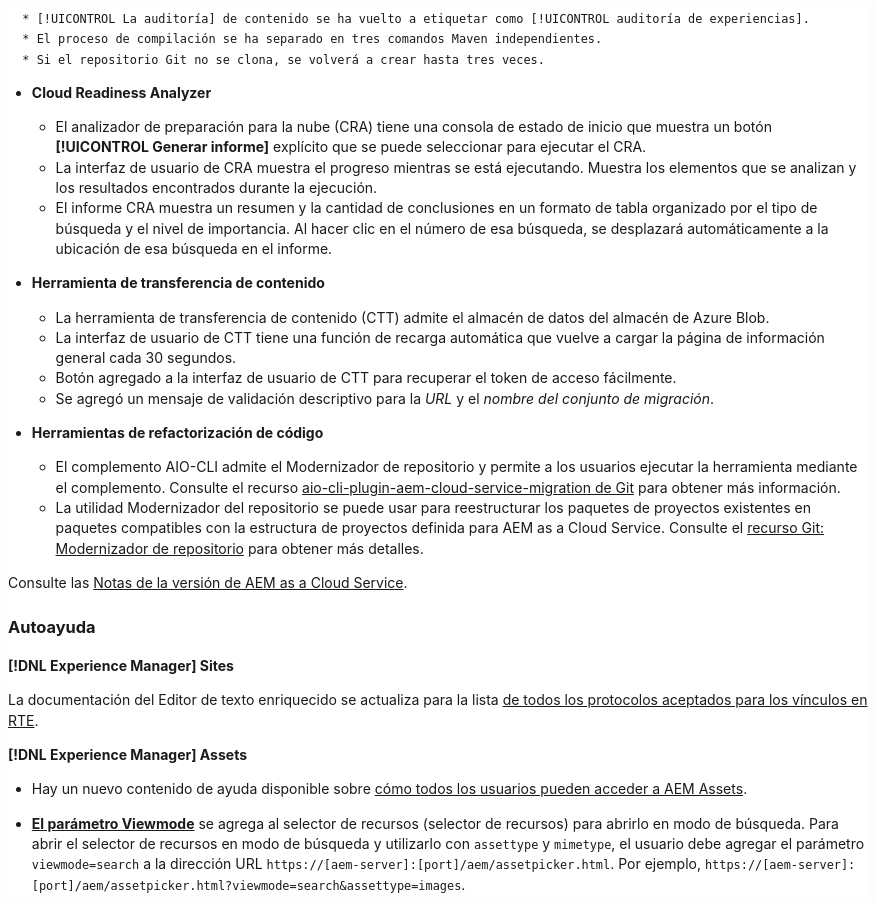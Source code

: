       * [!UICONTROL La auditoría] de contenido se ha vuelto a etiquetar como [!UICONTROL auditoría de experiencias].
      * El proceso de compilación se ha separado en tres comandos Maven independientes.
      * Si el repositorio Git no se clona, se volverá a crear hasta tres veces.
   * **Cloud Readiness Analyzer**

      * El analizador de preparación para la nube (CRA) tiene una consola de estado de inicio que muestra un botón **[!UICONTROL Generar informe]** explícito que se puede seleccionar para ejecutar el CRA.
      * La interfaz de usuario de CRA muestra el progreso mientras se está ejecutando. Muestra los elementos que se analizan y los resultados encontrados durante la ejecución.
      * El informe CRA muestra un resumen y la cantidad de conclusiones en un formato de tabla organizado por el tipo de búsqueda y el nivel de importancia. Al hacer clic en el número de esa búsqueda, se desplazará automáticamente a la ubicación de esa búsqueda en el informe.
   * **Herramienta de transferencia de contenido**

      * La herramienta de transferencia de contenido (CTT) admite el almacén de datos del almacén de Azure Blob.
      * La interfaz de usuario de CTT tiene una función de recarga automática que vuelve a cargar la página de información general cada 30 segundos.
      * Botón agregado a la interfaz de usuario de CTT para recuperar el token de acceso fácilmente.
      * Se agregó un mensaje de validación descriptivo para la *URL* y el *nombre del conjunto de migración*.
   * **Herramientas de refactorización de código**

      * El complemento AIO-CLI admite el Modernizador de repositorio y permite a los usuarios ejecutar la herramienta mediante el complemento. Consulte el recurso [aio-cli-plugin-aem-cloud-service-migration de Git](https://github.com/adobe/aio-cli-plugin-aem-cloud-service-migration) para obtener más información.
      * La utilidad Modernizador del repositorio se puede usar para reestructurar los paquetes de proyectos existentes en paquetes compatibles con la estructura de proyectos definida para AEM as a Cloud Service. Consulte el [recurso Git: Modernizador de repositorio](https://github.com/adobe/aem-cloud-service-source-migration/tree/master/packages/repository-modernizer) para obtener más detalles.







Consulte las [Notas de la versión de AEM as a Cloud Service](https://experienceleague.adobe.com/docs/experience-manager-cloud-service/release-notes/release-notes/release-notes-current.html?lang=es).

### Autoayuda

**[!DNL Experience Manager] Sites**

La documentación del Editor de texto enriquecido se actualiza para la lista [de todos los protocolos aceptados para los vínculos en RTE](https://experienceleague.adobe.com/docs/experience-manager-65/administering/operations/configure-rich-text-editor-plug-ins.html?lang=es#linkstyles).

**[!DNL Experience Manager] Assets**

* Hay un nuevo contenido de ayuda disponible sobre [cómo todos los usuarios pueden acceder a AEM Assets](https://experienceleague.adobe.com/docs/experience-manager-cloud-service/assets/accessibility.html?lang=es).

* **[El parámetro Viewmode](https://experienceleague.adobe.com/docs/experience-manager-65/assets/using/search-assets.html?lang=es#assetpicker)** se agrega al selector de recursos (selector de recursos) para abrirlo en modo de búsqueda. Para abrir el selector de recursos en modo de búsqueda y utilizarlo con `assettype` y `mimetype`, el usuario debe agregar el parámetro `viewmode=search` a la dirección URL `https://[aem-server]:[port]/aem/assetpicker.html`. Por ejemplo, `https://[aem-server]:[port]/aem/assetpicker.html?viewmode=search&assettype=images`.
